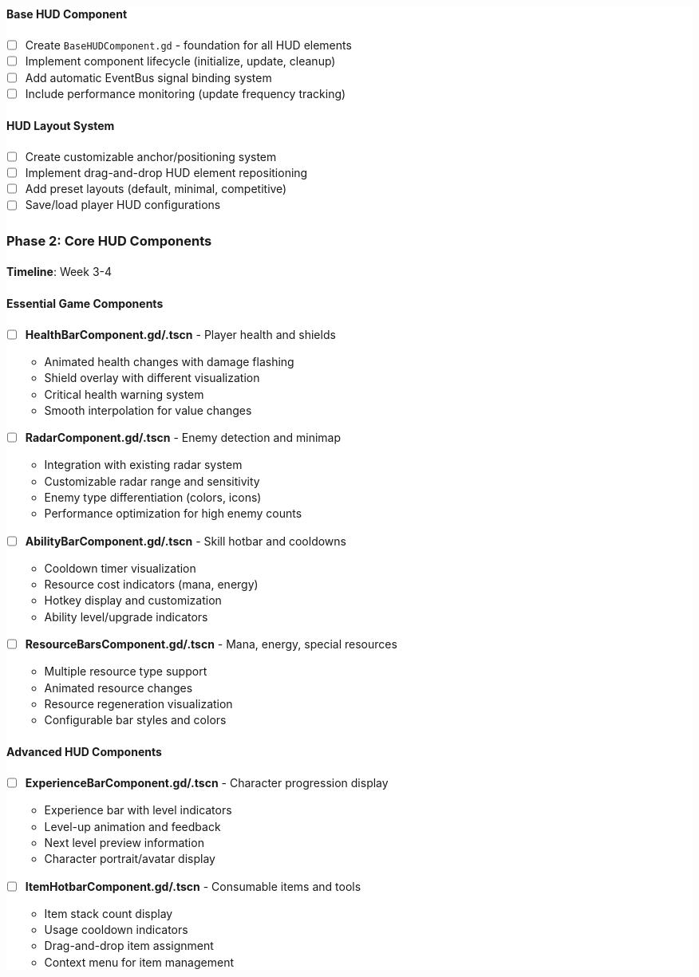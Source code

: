 #### Base HUD Component
- [ ] Create `BaseHUDComponent.gd` - foundation for all HUD elements
- [ ] Implement component lifecycle (initialize, update, cleanup)
- [ ] Add automatic EventBus signal binding system
- [ ] Include performance monitoring (update frequency tracking)

#### HUD Layout System
- [ ] Create customizable anchor/positioning system
- [ ] Implement drag-and-drop HUD element repositioning
- [ ] Add preset layouts (default, minimal, competitive)
- [ ] Save/load player HUD configurations

### Phase 2: Core HUD Components
**Timeline**: Week 3-4

#### Essential Game Components
- [ ] **HealthBarComponent.gd/.tscn** - Player health and shields
  - Animated health changes with damage flashing
  - Shield overlay with different visualization
  - Critical health warning system
  - Smooth interpolation for value changes

- [ ] **RadarComponent.gd/.tscn** - Enemy detection and minimap
  - Integration with existing radar system
  - Customizable radar range and sensitivity
  - Enemy type differentiation (colors, icons)
  - Performance optimization for high enemy counts

- [ ] **AbilityBarComponent.gd/.tscn** - Skill hotbar and cooldowns
  - Cooldown timer visualization
  - Resource cost indicators (mana, energy)
  - Hotkey display and customization
  - Ability level/upgrade indicators

- [ ] **ResourceBarsComponent.gd/.tscn** - Mana, energy, special resources
  - Multiple resource type support
  - Animated resource changes
  - Resource regeneration visualization
  - Configurable bar styles and colors

#### Advanced HUD Components
- [ ] **ExperienceBarComponent.gd/.tscn** - Character progression display
  - Experience bar with level indicators
  - Level-up animation and feedback
  - Next level preview information
  - Character portrait/avatar display

- [ ] **ItemHotbarComponent.gd/.tscn** - Consumable items and tools
  - Item stack count display
  - Usage cooldown indicators
  - Drag-and-drop item assignment
  - Context menu for item management
